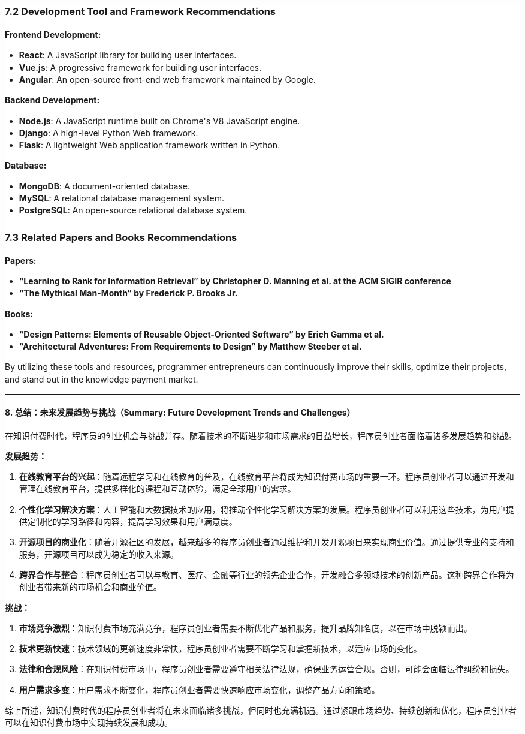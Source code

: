 ### 7.2 Development Tool and Framework Recommendations

**Frontend Development:**
- **React**: A JavaScript library for building user interfaces.
- **Vue.js**: A progressive framework for building user interfaces.
- **Angular**: An open-source front-end web framework maintained by Google.

**Backend Development:**
- **Node.js**: A JavaScript runtime built on Chrome's V8 JavaScript engine.
- **Django**: A high-level Python Web framework.
- **Flask**: A lightweight Web application framework written in Python.

**Database:**
- **MongoDB**: A document-oriented database.
- **MySQL**: A relational database management system.
- **PostgreSQL**: An open-source relational database system.

### 7.3 Related Papers and Books Recommendations

**Papers:**
- **“Learning to Rank for Information Retrieval” by Christopher D. Manning et al. at the ACM SIGIR conference**
- **“The Mythical Man-Month” by Frederick P. Brooks Jr.**

**Books:**
- **“Design Patterns: Elements of Reusable Object-Oriented Software” by Erich Gamma et al.**
- **“Architectural Adventures: From Requirements to Design” by Matthew Steeber et al.**

By utilizing these tools and resources, programmer entrepreneurs can continuously improve their skills, optimize their projects, and stand out in the knowledge payment market.

---

#### **8. 总结：未来发展趋势与挑战（Summary: Future Development Trends and Challenges）**

在知识付费时代，程序员的创业机会与挑战并存。随着技术的不断进步和市场需求的日益增长，程序员创业者面临着诸多发展趋势和挑战。

**发展趋势：**

1. **在线教育平台的兴起**：随着远程学习和在线教育的普及，在线教育平台将成为知识付费市场的重要一环。程序员创业者可以通过开发和管理在线教育平台，提供多样化的课程和互动体验，满足全球用户的需求。

2. **个性化学习解决方案**：人工智能和大数据技术的应用，将推动个性化学习解决方案的发展。程序员创业者可以利用这些技术，为用户提供定制化的学习路径和内容，提高学习效果和用户满意度。

3. **开源项目的商业化**：随着开源社区的发展，越来越多的程序员创业者通过维护和开发开源项目来实现商业价值。通过提供专业的支持和服务，开源项目可以成为稳定的收入来源。

4. **跨界合作与整合**：程序员创业者可以与教育、医疗、金融等行业的领先企业合作，开发融合多领域技术的创新产品。这种跨界合作将为创业者带来新的市场机会和商业价值。

**挑战：**

1. **市场竞争激烈**：知识付费市场充满竞争，程序员创业者需要不断优化产品和服务，提升品牌知名度，以在市场中脱颖而出。

2. **技术更新快速**：技术领域的更新速度非常快，程序员创业者需要不断学习和掌握新技术，以适应市场的变化。

3. **法律和合规风险**：在知识付费市场中，程序员创业者需要遵守相关法律法规，确保业务运营合规。否则，可能会面临法律纠纷和损失。

4. **用户需求多变**：用户需求不断变化，程序员创业者需要快速响应市场变化，调整产品方向和策略。

综上所述，知识付费时代的程序员创业者将在未来面临诸多挑战，但同时也充满机遇。通过紧跟市场趋势、持续创新和优化，程序员创业者可以在知识付费市场中实现持续发展和成功。
